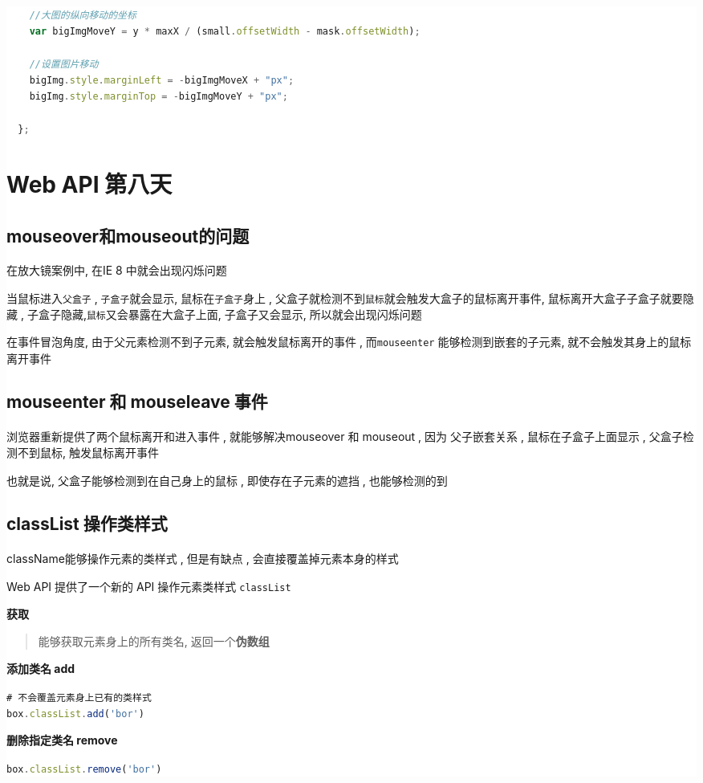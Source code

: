```js
    //大图的纵向移动的坐标
    var bigImgMoveY = y * maxX / (small.offsetWidth - mask.offsetWidth);

    //设置图片移动
    bigImg.style.marginLeft = -bigImgMoveX + "px";
    bigImg.style.marginTop = -bigImgMoveY + "px";

  };
```




# Web API 第八天



## mouseover和mouseout的问题

在放大镜案例中, 在IE 8 中就会出现闪烁问题

当鼠标进入`父盒子` , `子盒子`就会显示, 鼠标在`子盒子`身上 , 父盒子就检测不到`鼠标`就会触发大盒子的鼠标离开事件, 鼠标离开大盒子子盒子就要隐藏 , 子盒子隐藏,`鼠标`又会暴露在大盒子上面, 子盒子又会显示, 所以就会出现闪烁问题

在事件冒泡角度, 由于父元素检测不到子元素, 就会触发鼠标离开的事件 , 而`mouseenter` 能够检测到嵌套的子元素, 就不会触发其身上的鼠标离开事件



## mouseenter 和 mouseleave 事件

浏览器重新提供了两个鼠标离开和进入事件 , 就能够解决mouseover 和 mouseout , 因为 父子嵌套关系 , 鼠标在子盒子上面显示 , 父盒子检测不到鼠标, 触发鼠标离开事件

也就是说, 父盒子能够检测到在自己身上的鼠标 , 即使存在子元素的遮挡 , 也能够检测的到



## classList 操作类样式

className能够操作元素的类样式  , 但是有缺点 , 会直接覆盖掉元素本身的样式

Web API 提供了一个新的 API 操作元素类样式 `classList`

**获取**

> 能够获取元素身上的所有类名, 返回一个**伪数组**

**添加类名 add**

```js
# 不会覆盖元素身上已有的类样式
box.classList.add('bor')
```

**删除指定类名 remove**

```js
box.classList.remove('bor')
```
